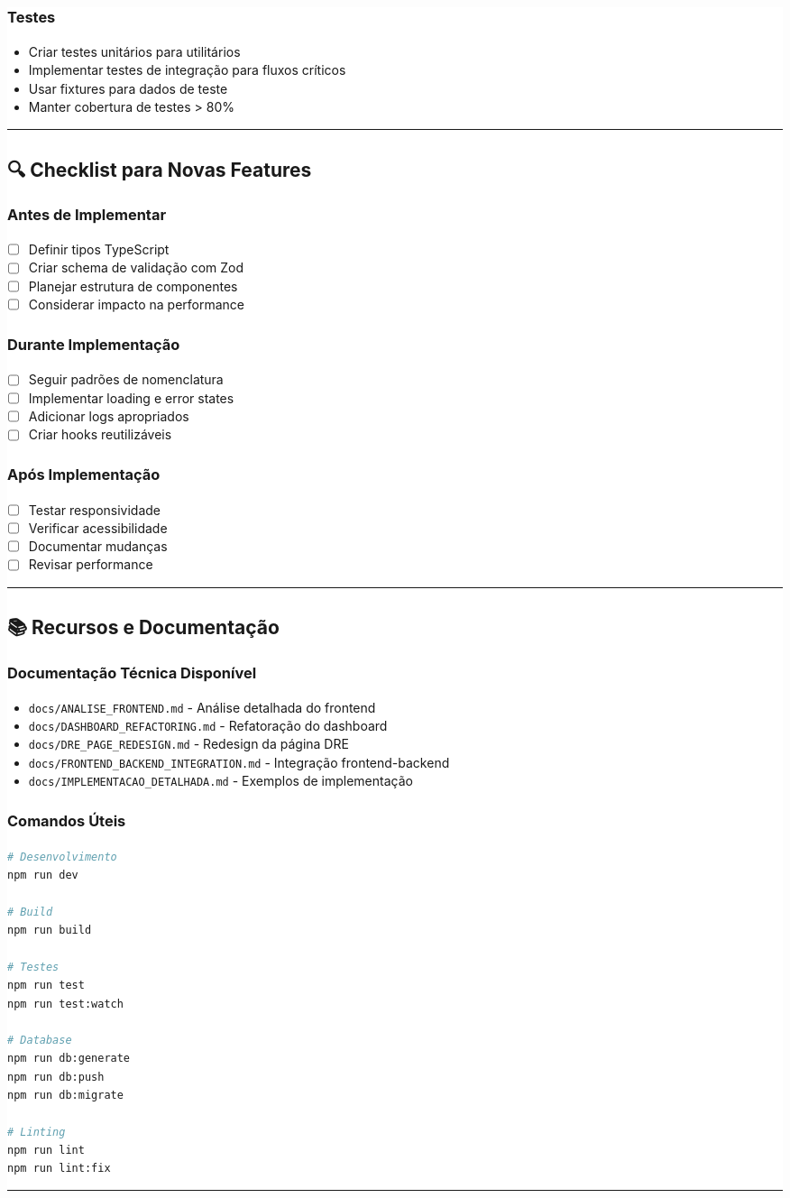 ### Testes
- Criar testes unitários para utilitários
- Implementar testes de integração para fluxos críticos
- Usar fixtures para dados de teste
- Manter cobertura de testes > 80%

---

## 🔍 Checklist para Novas Features

### Antes de Implementar
- [ ] Definir tipos TypeScript
- [ ] Criar schema de validação com Zod
- [ ] Planejar estrutura de componentes
- [ ] Considerar impacto na performance

### Durante Implementação
- [ ] Seguir padrões de nomenclatura
- [ ] Implementar loading e error states
- [ ] Adicionar logs apropriados
- [ ] Criar hooks reutilizáveis

### Após Implementação
- [ ] Testar responsividade
- [ ] Verificar acessibilidade
- [ ] Documentar mudanças
- [ ] Revisar performance

---

## 📚 Recursos e Documentação

### Documentação Técnica Disponível
- `docs/ANALISE_FRONTEND.md` - Análise detalhada do frontend
- `docs/DASHBOARD_REFACTORING.md` - Refatoração do dashboard
- `docs/DRE_PAGE_REDESIGN.md` - Redesign da página DRE
- `docs/FRONTEND_BACKEND_INTEGRATION.md` - Integração frontend-backend
- `docs/IMPLEMENTACAO_DETALHADA.md` - Exemplos de implementação

### Comandos Úteis
```bash
# Desenvolvimento
npm run dev

# Build
npm run build

# Testes
npm run test
npm run test:watch

# Database
npm run db:generate
npm run db:push
npm run db:migrate

# Linting
npm run lint
npm run lint:fix
```

---